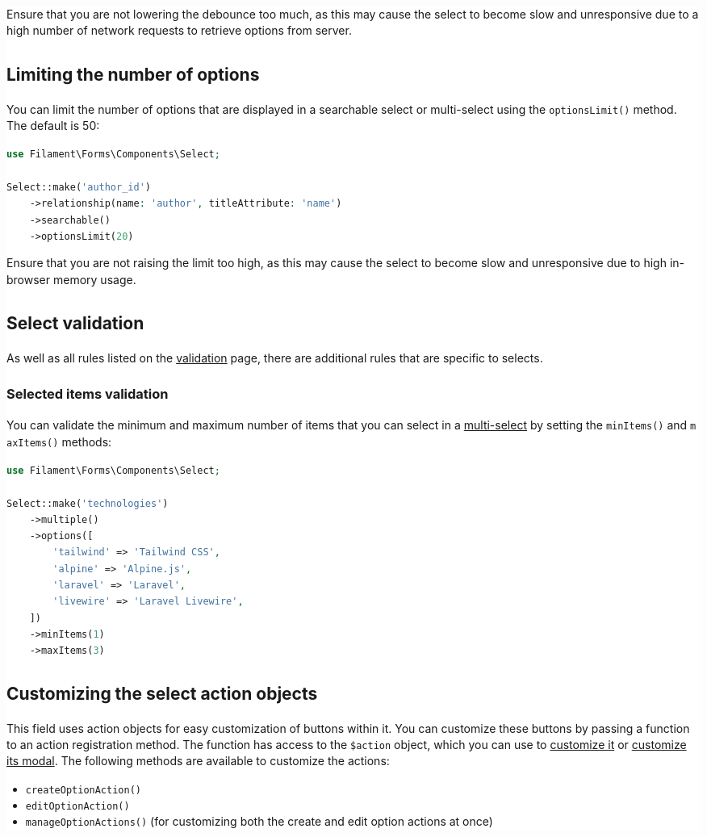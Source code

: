 Ensure that you are not lowering the debounce too much, as this may cause the select to become slow and unresponsive due to a high number of network requests to retrieve options from server.

## Limiting the number of options

You can limit the number of options that are displayed in a searchable select or multi-select using the `optionsLimit()` method. The default is 50:

```php
use Filament\Forms\Components\Select;

Select::make('author_id')
    ->relationship(name: 'author', titleAttribute: 'name')
    ->searchable()
    ->optionsLimit(20)
```

Ensure that you are not raising the limit too high, as this may cause the select to become slow and unresponsive due to high in-browser memory usage.

## Select validation

As well as all rules listed on the [validation](../validation) page, there are additional rules that are specific to selects.

### Selected items validation

You can validate the minimum and maximum number of items that you can select in a [multi-select](#multi-select) by setting the `minItems()` and `maxItems()` methods:

```php
use Filament\Forms\Components\Select;

Select::make('technologies')
    ->multiple()
    ->options([
        'tailwind' => 'Tailwind CSS',
        'alpine' => 'Alpine.js',
        'laravel' => 'Laravel',
        'livewire' => 'Laravel Livewire',
    ])
    ->minItems(1)
    ->maxItems(3)
```

## Customizing the select action objects

This field uses action objects for easy customization of buttons within it. You can customize these buttons by passing a function to an action registration method. The function has access to the `$action` object, which you can use to [customize it](../../actions/trigger-button) or [customize its modal](../../actions/modals). The following methods are available to customize the actions:

- `createOptionAction()`
- `editOptionAction()`
- `manageOptionActions()` (for customizing both the create and edit option actions at once)
